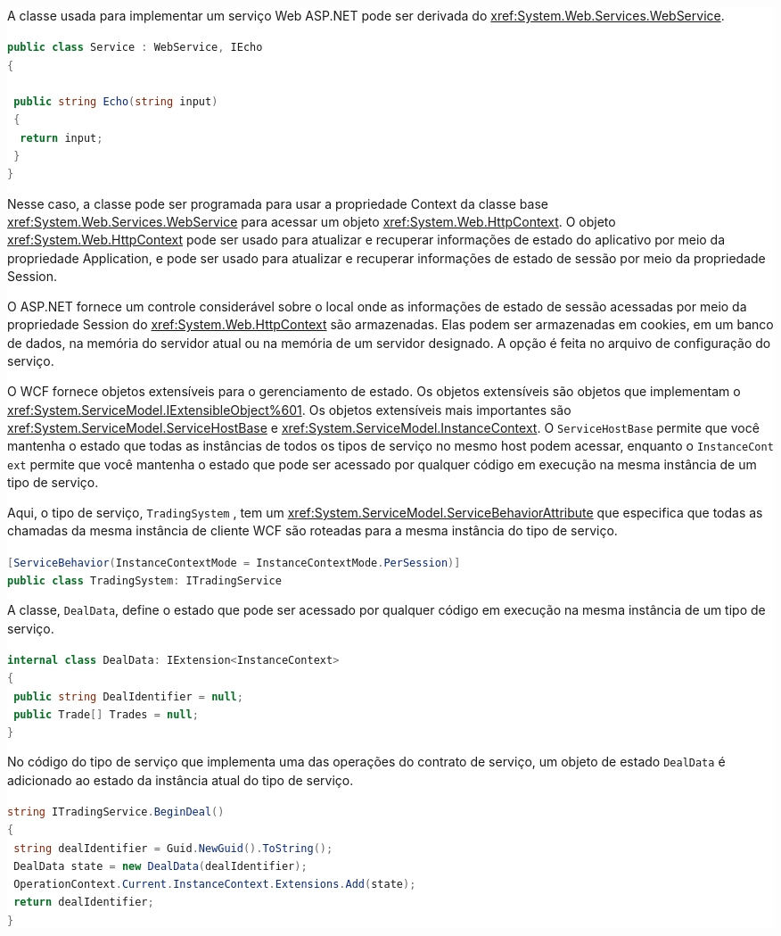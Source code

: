 A classe usada para implementar um serviço Web ASP.NET pode ser derivada do <xref:System.Web.Services.WebService>.

```csharp
public class Service : WebService, IEcho
{

 public string Echo(string input)
 {
  return input;
 }
}
```

Nesse caso, a classe pode ser programada para usar a propriedade Context da classe base <xref:System.Web.Services.WebService> para acessar um objeto <xref:System.Web.HttpContext>. O objeto <xref:System.Web.HttpContext> pode ser usado para atualizar e recuperar informações de estado do aplicativo por meio da propriedade Application, e pode ser usado para atualizar e recuperar informações de estado de sessão por meio da propriedade Session.

O ASP.NET fornece um controle considerável sobre o local onde as informações de estado de sessão acessadas por meio da propriedade Session do <xref:System.Web.HttpContext> são armazenadas. Elas podem ser armazenadas em cookies, em um banco de dados, na memória do servidor atual ou na memória de um servidor designado. A opção é feita no arquivo de configuração do serviço.

O WCF fornece objetos extensíveis para o gerenciamento de estado. Os objetos extensíveis são objetos que implementam o <xref:System.ServiceModel.IExtensibleObject%601>. Os objetos extensíveis mais importantes são <xref:System.ServiceModel.ServiceHostBase> e <xref:System.ServiceModel.InstanceContext>. O `ServiceHostBase` permite que você mantenha o estado que todas as instâncias de todos os tipos de serviço no mesmo host podem acessar, enquanto o `InstanceContext` permite que você mantenha o estado que pode ser acessado por qualquer código em execução na mesma instância de um tipo de serviço.

Aqui, o tipo de serviço, `TradingSystem` , tem um <xref:System.ServiceModel.ServiceBehaviorAttribute> que especifica que todas as chamadas da mesma instância de cliente WCF são roteadas para a mesma instância do tipo de serviço.

```csharp
[ServiceBehavior(InstanceContextMode = InstanceContextMode.PerSession)]
public class TradingSystem: ITradingService
```

A classe, `DealData`, define o estado que pode ser acessado por qualquer código em execução na mesma instância de um tipo de serviço.

```csharp
internal class DealData: IExtension<InstanceContext>
{
 public string DealIdentifier = null;
 public Trade[] Trades = null;
}
```

No código do tipo de serviço que implementa uma das operações do contrato de serviço, um objeto de estado `DealData` é adicionado ao estado da instância atual do tipo de serviço.

```csharp
string ITradingService.BeginDeal()
{
 string dealIdentifier = Guid.NewGuid().ToString();
 DealData state = new DealData(dealIdentifier);
 OperationContext.Current.InstanceContext.Extensions.Add(state);
 return dealIdentifier;
}
```
